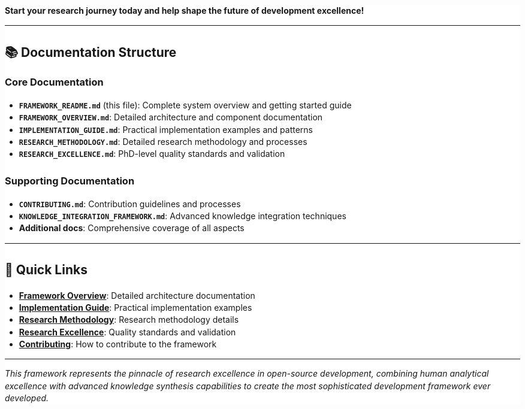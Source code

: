 **Start your research journey today and help shape the future of development excellence!**

---

## 📚 **Documentation Structure**

### **Core Documentation**
- **`FRAMEWORK_README.md`** (this file): Complete system overview and getting started guide
- **`FRAMEWORK_OVERVIEW.md`**: Detailed architecture and component documentation
- **`IMPLEMENTATION_GUIDE.md`**: Practical implementation examples and patterns
- **`RESEARCH_METHODOLOGY.md`**: Detailed research methodology and processes
- **`RESEARCH_EXCELLENCE.md`**: PhD-level quality standards and validation

### **Supporting Documentation**
- **`CONTRIBUTING.md`**: Contribution guidelines and processes
- **`KNOWLEDGE_INTEGRATION_FRAMEWORK.md`**: Advanced knowledge integration techniques
- **Additional docs**: Comprehensive coverage of all aspects

---

## 🔗 **Quick Links**

- **[Framework Overview](FRAMEWORK_OVERVIEW.md)**: Detailed architecture documentation
- **[Implementation Guide](IMPLEMENTATION_GUIDE.md)**: Practical implementation examples
- **[Research Methodology](RESEARCH_METHODOLOGY.md)**: Research methodology details
- **[Research Excellence](RESEARCH_EXCELLENCE.md)**: Quality standards and validation
- **[Contributing](CONTRIBUTING.md)**: How to contribute to the framework

---

*This framework represents the pinnacle of research excellence in open-source development, combining human analytical excellence with advanced knowledge synthesis capabilities to create the most sophisticated development framework ever developed.*
